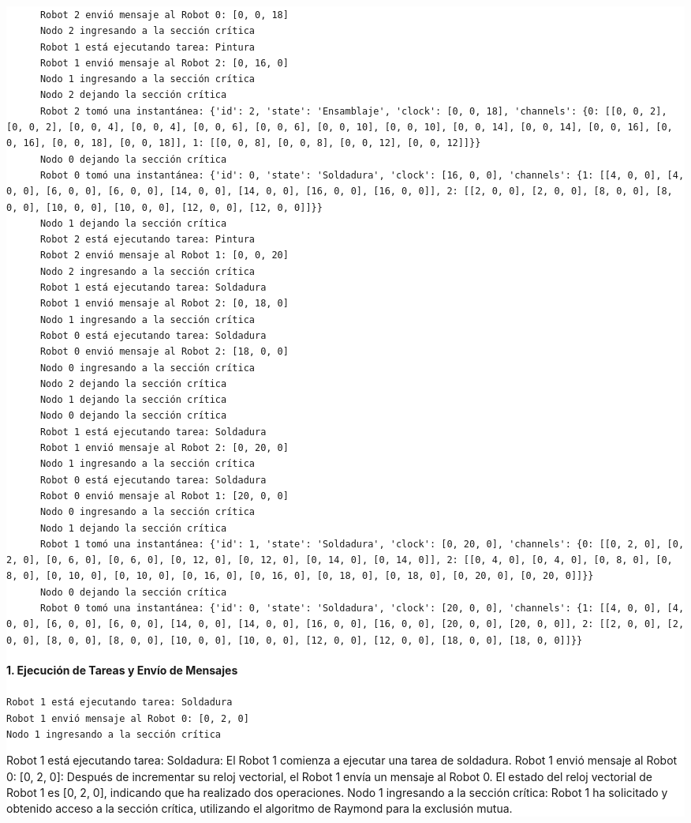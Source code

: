           Robot 2 envió mensaje al Robot 0: [0, 0, 18]
          Nodo 2 ingresando a la sección crítica
          Robot 1 está ejecutando tarea: Pintura
          Robot 1 envió mensaje al Robot 2: [0, 16, 0]
          Nodo 1 ingresando a la sección crítica
          Nodo 2 dejando la sección crítica
          Robot 2 tomó una instantánea: {'id': 2, 'state': 'Ensamblaje', 'clock': [0, 0, 18], 'channels': {0: [[0, 0, 2], [0, 0, 2], [0, 0, 4], [0, 0, 4], [0, 0, 6], [0, 0, 6], [0, 0, 10], [0, 0, 10], [0, 0, 14], [0, 0, 14], [0, 0, 16], [0, 0, 16], [0, 0, 18], [0, 0, 18]], 1: [[0, 0, 8], [0, 0, 8], [0, 0, 12], [0, 0, 12]]}}
          Nodo 0 dejando la sección crítica
          Robot 0 tomó una instantánea: {'id': 0, 'state': 'Soldadura', 'clock': [16, 0, 0], 'channels': {1: [[4, 0, 0], [4, 0, 0], [6, 0, 0], [6, 0, 0], [14, 0, 0], [14, 0, 0], [16, 0, 0], [16, 0, 0]], 2: [[2, 0, 0], [2, 0, 0], [8, 0, 0], [8, 0, 0], [10, 0, 0], [10, 0, 0], [12, 0, 0], [12, 0, 0]]}}
          Nodo 1 dejando la sección crítica
          Robot 2 está ejecutando tarea: Pintura
          Robot 2 envió mensaje al Robot 1: [0, 0, 20]
          Nodo 2 ingresando a la sección crítica
          Robot 1 está ejecutando tarea: Soldadura
          Robot 1 envió mensaje al Robot 2: [0, 18, 0]
          Nodo 1 ingresando a la sección crítica
          Robot 0 está ejecutando tarea: Soldadura
          Robot 0 envió mensaje al Robot 2: [18, 0, 0]
          Nodo 0 ingresando a la sección crítica
          Nodo 2 dejando la sección crítica
          Nodo 1 dejando la sección crítica
          Nodo 0 dejando la sección crítica
          Robot 1 está ejecutando tarea: Soldadura
          Robot 1 envió mensaje al Robot 2: [0, 20, 0]
          Nodo 1 ingresando a la sección crítica
          Robot 0 está ejecutando tarea: Soldadura
          Robot 0 envió mensaje al Robot 1: [20, 0, 0]
          Nodo 0 ingresando a la sección crítica
          Nodo 1 dejando la sección crítica
          Robot 1 tomó una instantánea: {'id': 1, 'state': 'Soldadura', 'clock': [0, 20, 0], 'channels': {0: [[0, 2, 0], [0, 2, 0], [0, 6, 0], [0, 6, 0], [0, 12, 0], [0, 12, 0], [0, 14, 0], [0, 14, 0]], 2: [[0, 4, 0], [0, 4, 0], [0, 8, 0], [0, 8, 0], [0, 10, 0], [0, 10, 0], [0, 16, 0], [0, 16, 0], [0, 18, 0], [0, 18, 0], [0, 20, 0], [0, 20, 0]]}}
          Nodo 0 dejando la sección crítica
          Robot 0 tomó una instantánea: {'id': 0, 'state': 'Soldadura', 'clock': [20, 0, 0], 'channels': {1: [[4, 0, 0], [4, 0, 0], [6, 0, 0], [6, 0, 0], [14, 0, 0], [14, 0, 0], [16, 0, 0], [16, 0, 0], [20, 0, 0], [20, 0, 0]], 2: [[2, 0, 0], [2, 0, 0], [8, 0, 0], [8, 0, 0], [10, 0, 0], [10, 0, 0], [12, 0, 0], [12, 0, 0], [18, 0, 0], [18, 0, 0]]}}


#### 1. Ejecución de Tareas y Envío de Mensajes
   
    Robot 1 está ejecutando tarea: Soldadura
    Robot 1 envió mensaje al Robot 0: [0, 2, 0]
    Nodo 1 ingresando a la sección crítica

Robot 1 está ejecutando tarea: Soldadura: El Robot 1 comienza a ejecutar una tarea de soldadura.
Robot 1 envió mensaje al Robot 0: [0, 2, 0]: Después de incrementar su reloj vectorial, el Robot 1 envía un mensaje al Robot 0. El estado del reloj vectorial de Robot 1 es [0, 2, 0], indicando que ha realizado dos operaciones.
Nodo 1 ingresando a la sección crítica: Robot 1 ha solicitado y obtenido acceso a la sección crítica, utilizando el algoritmo de Raymond para la exclusión mutua.
